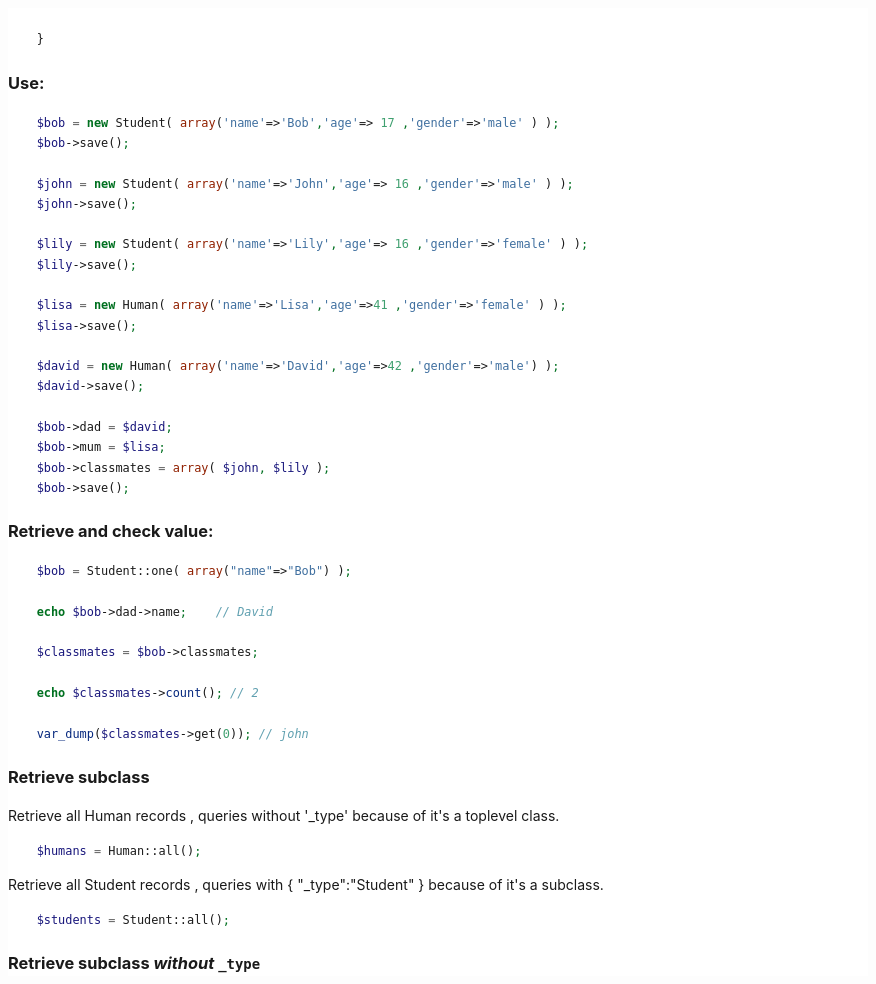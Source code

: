 ```php  
		
	}
```	
### Use:
```php  
	$bob = new Student( array('name'=>'Bob','age'=> 17 ,'gender'=>'male' ) );
	$bob->save();
	
	$john = new Student( array('name'=>'John','age'=> 16 ,'gender'=>'male' ) );
	$john->save();
	
	$lily = new Student( array('name'=>'Lily','age'=> 16 ,'gender'=>'female' ) );
	$lily->save();
	
	$lisa = new Human( array('name'=>'Lisa','age'=>41 ,'gender'=>'female' ) );
	$lisa->save();
	
	$david = new Human( array('name'=>'David','age'=>42 ,'gender'=>'male') );
	$david->save();
	
	$bob->dad = $david;
	$bob->mum = $lisa;
	$bob->classmates = array( $john, $lily );
	$bob->save();
```	
### Retrieve and check value:
```php  
	$bob = Student::one( array("name"=>"Bob") );
	
	echo $bob->dad->name;    // David
	
	$classmates = $bob->classmates;
	
	echo $classmates->count(); // 2
    
	var_dump($classmates->get(0)); // john	
```	

### Retrieve subclass

Retrieve all Human records , queries without '_type' because of it's a toplevel class.
```php  	
    $humans = Human::all();
``` 
Retrieve all Student records , queries with  { "_type":"Student" } because of it's a subclass.
```php  
    $students = Student::all();
```

### Retrieve subclass _without_ `_type`
